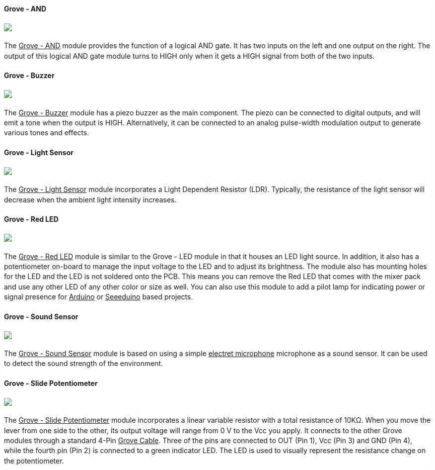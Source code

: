 #### Grove - AND

![](https://github.com/SeeedDocument/Grove-Mixer_Pack_V2/raw/master/img/AND_photo1.jpg)

The [Grove - AND](/Grove-AND) module provides the function of a logical AND gate. It has two inputs on the left and one output on the right. The output of this logical AND gate module turns to HIGH only when it gets a HIGH signal from both of the two inputs.

#### Grove - Buzzer

![](https://github.com/SeeedDocument/Grove-Mixer_Pack_V2/raw/master/img/Buzzer1.jpg)

The [Grove - Buzzer](/Grove-Buzzer) module has a piezo buzzer as the main component. The piezo can be connected to digital outputs, and will emit a tone when the output is HIGH. Alternatively, it can be connected to an analog pulse-width modulation output to generate various tones and effects.

#### Grove - Light Sensor

![](https://github.com/SeeedDocument/Grove-Mixer_Pack_V2/raw/master/img/Grove-Light_Sensor_photo.jpg)

The [Grove - Light Sensor](/Grove-Light_Sensor) module incorporates a Light Dependent Resistor \(LDR\). Typically, the resistance of the light sensor will decrease when the ambient light intensity increases.

#### Grove - Red LED

![](https://github.com/SeeedDocument/Grove-Mixer_Pack_V2/raw/master/img/Grove-LED_Photo.jpg)

The [Grove - Red LED](/Grove-Red_LED) module is similar to the Grove - LED module in that it houses an LED light source. In addition, it also has a potentiometer on-board to manage the input voltage to the LED and to adjust its brightness. The module also has mounting holes for the LED and the LED is not soldered onto the PCB. This means you can remove the Red LED that comes with the mixer pack and use any other LED of any other color or size as well. You can also use this module to add a pilot lamp for indicating power or signal presence for [Arduino](/w/index.php?title=Arduino&amp;action=edit&amp;redlink=1) or [Seeeduino](/Seeeduino) based projects.

#### Grove - Sound Sensor

![](https://github.com/SeeedDocument/Grove-Mixer_Pack_V2/raw/master/img/Grove-Sound_Sensor_photo1.jpg)

The [Grove - Sound Sensor](/Grove-Sound_Sensor) module is based on using a simple [electret microphone](http://en.wikipedia.org/wiki/Electret_microphone) microphone as a sound sensor. It can be used to detect the sound strength of the environment.

#### Grove - Slide Potentiometer

![](https://github.com/SeeedDocument/Grove-Mixer_Pack_V2/raw/master/img/Sliding1.JPG)

The [Grove - Slide Potentiometer](/Grove-Slide_Potentiometer) module incorporates a linear variable resistor with a total resistance of 10KΩ. When you move the lever from one side to the other, its output voltage will range from 0 V to the Vcc you apply. It connects to the other Grove modules through a standard 4-Pin [Grove Cable](/GROVE_System#Grove_Cables). Three of the pins are connected to OUT \(Pin 1\), Vcc \(Pin 3\) and GND \(Pin 4\), while the fourth pin \(Pin 2\) is connected to a green indicator LED. The LED is used to visually represent the resistance change on the potentiometer.
